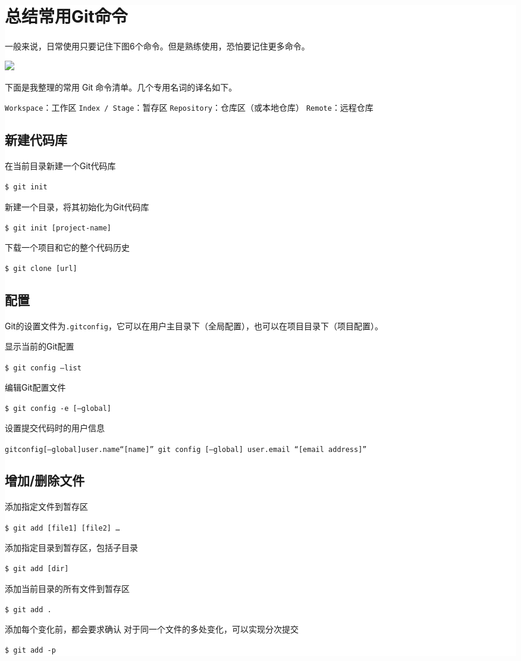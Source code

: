 # 总结常用Git命令

一般来说，日常使用只要记住下图6个命令。但是熟练使用，恐怕要记住更多命令。

![](http://i.imgur.com/5KKngem.png)

下面是我整理的常用 Git 命令清单。几个专用名词的译名如下。

`Workspace`：工作区 `Index / Stage`：暂存区 `Repository`：仓库区（或本地仓库） `Remote`：远程仓库

## 新建代码库

在当前目录新建一个Git代码库

    $ git init

新建一个目录，将其初始化为Git代码库

    $ git init [project-name]

下载一个项目和它的整个代码历史

    $ git clone [url]

## 配置

Git的设置文件为`.gitconfig`，它可以在用户主目录下（全局配置），也可以在项目目录下（项目配置）。

显示当前的Git配置

    $ git config –list

编辑Git配置文件

    $ git config -e [–global]

设置提交代码时的用户信息

    gitconfig[–global]user.name“[name]” git config [–global] user.email “[email address]”

## 增加/删除文件

添加指定文件到暂存区

    $ git add [file1] [file2] …

添加指定目录到暂存区，包括子目录

    $ git add [dir]

添加当前目录的所有文件到暂存区

    $ git add .

添加每个变化前，都会要求确认
对于同一个文件的多处变化，可以实现分次提交

    $ git add -p
